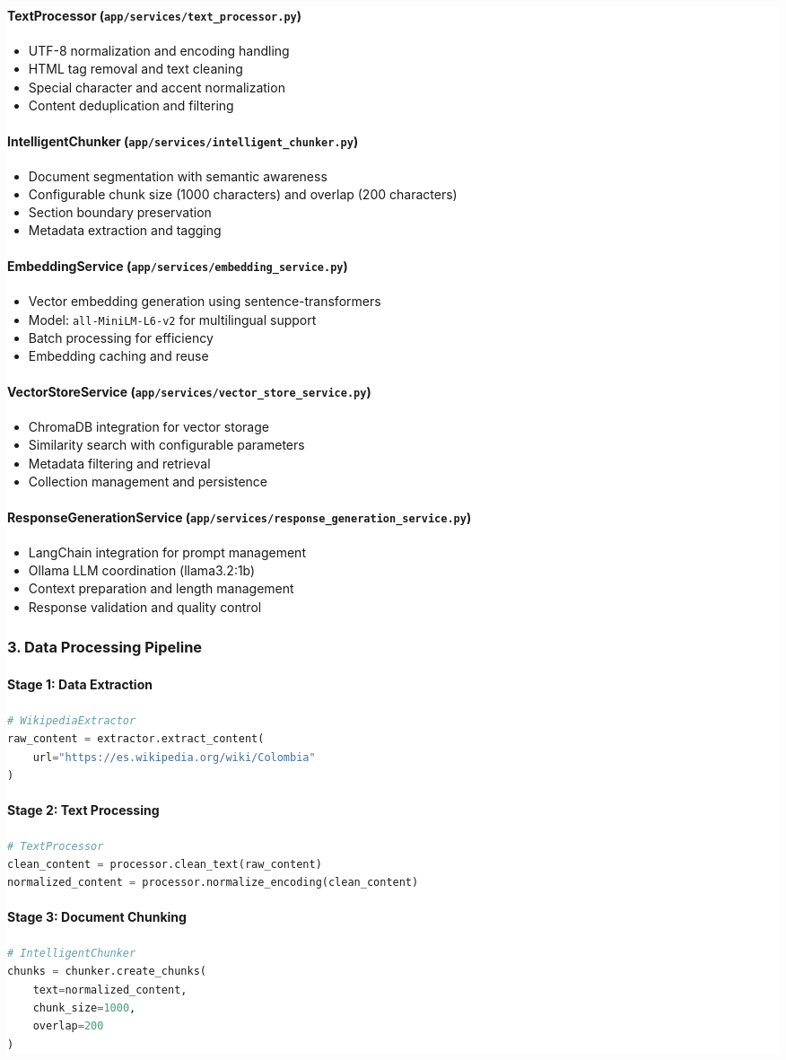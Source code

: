 #### TextProcessor (`app/services/text_processor.py`)
- UTF-8 normalization and encoding handling
- HTML tag removal and text cleaning
- Special character and accent normalization
- Content deduplication and filtering

#### IntelligentChunker (`app/services/intelligent_chunker.py`)
- Document segmentation with semantic awareness
- Configurable chunk size (1000 characters) and overlap (200 characters)
- Section boundary preservation
- Metadata extraction and tagging

#### EmbeddingService (`app/services/embedding_service.py`)
- Vector embedding generation using sentence-transformers
- Model: `all-MiniLM-L6-v2` for multilingual support
- Batch processing for efficiency
- Embedding caching and reuse

#### VectorStoreService (`app/services/vector_store_service.py`)
- ChromaDB integration for vector storage
- Similarity search with configurable parameters
- Metadata filtering and retrieval
- Collection management and persistence

#### ResponseGenerationService (`app/services/response_generation_service.py`)
- LangChain integration for prompt management
- Ollama LLM coordination (llama3.2:1b)
- Context preparation and length management
- Response validation and quality control

### 3. Data Processing Pipeline

#### Stage 1: Data Extraction
```python
# WikipediaExtractor
raw_content = extractor.extract_content(
    url="https://es.wikipedia.org/wiki/Colombia"
)
```

#### Stage 2: Text Processing
```python
# TextProcessor
clean_content = processor.clean_text(raw_content)
normalized_content = processor.normalize_encoding(clean_content)
```

#### Stage 3: Document Chunking
```python
# IntelligentChunker
chunks = chunker.create_chunks(
    text=normalized_content,
    chunk_size=1000,
    overlap=200
)
```
